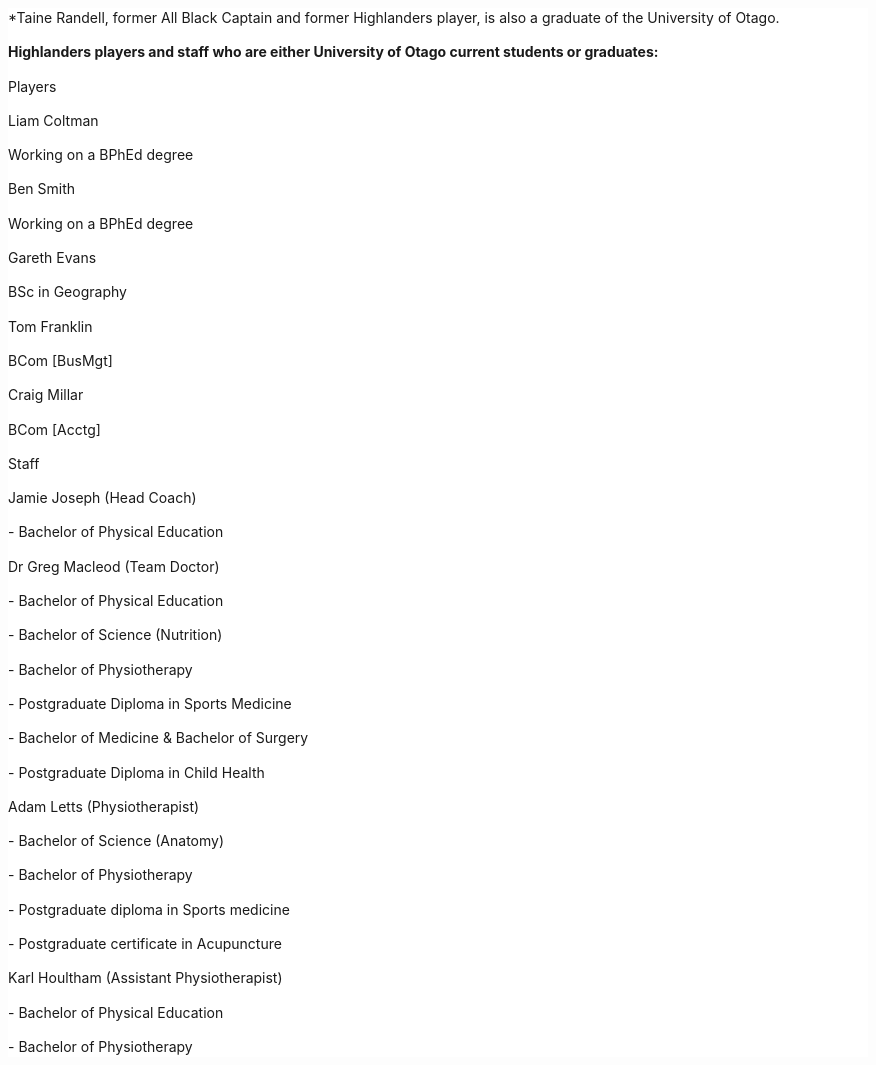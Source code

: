 \*Taine Randell, former All Black Captain and former Highlanders player, is also a graduate of the University of Otago.

**Highlanders players and staff who are either University of Otago current students or graduates:**

Players

Liam Coltman

Working on a BPhEd degree

Ben Smith

Working on a BPhEd degree

Gareth Evans

BSc in Geography

Tom Franklin

BCom \[BusMgt\]

Craig Millar

BCom \[Acctg\]

  
Staff

Jamie Joseph (Head Coach)

\- Bachelor of Physical Education

  
Dr Greg Macleod (Team Doctor)

\- Bachelor of Physical Education

\- Bachelor of Science (Nutrition)

\- Bachelor of Physiotherapy

\- Postgraduate Diploma in Sports Medicine

\- Bachelor of Medicine & Bachelor of Surgery

\- Postgraduate Diploma in Child Health

  
Adam Letts (Physiotherapist)

\- Bachelor of Science (Anatomy)

\- Bachelor of Physiotherapy

\- Postgraduate diploma in Sports medicine

\- Postgraduate certificate in Acupuncture

  
Karl Houltham (Assistant Physiotherapist)

\- Bachelor of Physical Education

\- Bachelor of Physiotherapy
